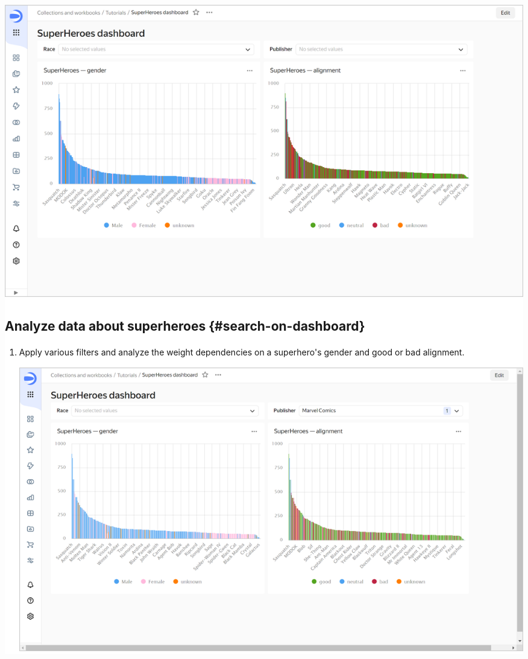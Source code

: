    ![image](../../_assets/datalens/solution-01/16-dashboard-saved.png)

## Analyze data about superheroes {#search-on-dashboard}

1. Apply various filters and analyze the weight dependencies on a superhero's gender and good or bad alignment.

   ![image](../../_assets/datalens/solution-01/17-final-dashboard.png)
